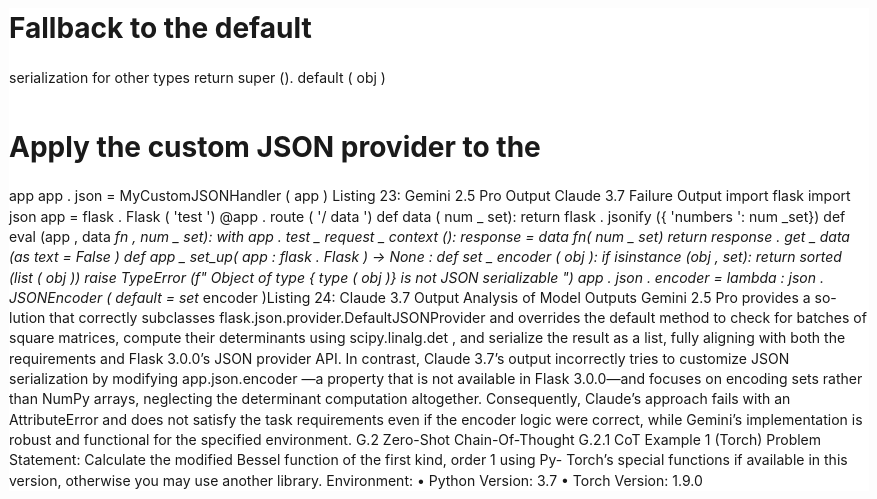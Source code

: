 # Fallback to the default
serialization for other
types
return super (). default ( obj )
# Apply the custom JSON provider to the
app
app . json = MyCustomJSONHandler ( app )
Listing 23: Gemini 2.5 Pro Output
Claude 3.7 Failure Output
import flask
import json
app = flask . Flask ( 'test ')
@app . route ( '/ data ')
def data ( num _ set):
return flask . jsonify ({ 'numbers ': num
_set})
def eval (app , data _fn , num _ set):
with app . test _ request _ context ():
response = data _fn( num _ set)
return response . get _ data (as_ text
= False )
def app _ set_up( app : flask . Flask ) -> None
:
def set _ encoder ( obj ):
if isinstance (obj , set):
return sorted (list ( obj ))
raise TypeError (f" Object of type
{ type ( obj )} is not JSON
serializable ")
app . json . encoder = lambda : json .
JSONEncoder ( default = set_ encoder )Listing 24: Claude 3.7 Output
Analysis of Model Outputs
Gemini 2.5 Pro provides a so-
lution that correctly subclasses
flask.json.provider.DefaultJSONProvider
and overrides the default method to check
for batches of square matrices, compute their
determinants using scipy.linalg.det , and
serialize the result as a list, fully aligning with
both the requirements and Flask 3.0.0’s JSON
provider API. In contrast, Claude 3.7’s output
incorrectly tries to customize JSON serialization
by modifying app.json.encoder —a property
that is not available in Flask 3.0.0—and focuses
on encoding sets rather than NumPy arrays,
neglecting the determinant computation altogether.
Consequently, Claude’s approach fails with an
AttributeError and does not satisfy the task
requirements even if the encoder logic were
correct, while Gemini’s implementation is robust
and functional for the specified environment.
G.2 Zero-Shot Chain-Of-Thought
G.2.1 CoT Example 1 (Torch)
Problem Statement: Calculate the modified
Bessel function of the first kind, order 1 using Py-
Torch’s special functions if available in this version,
otherwise you may use another library.
Environment:
• Python Version: 3.7
• Torch Version: 1.9.0